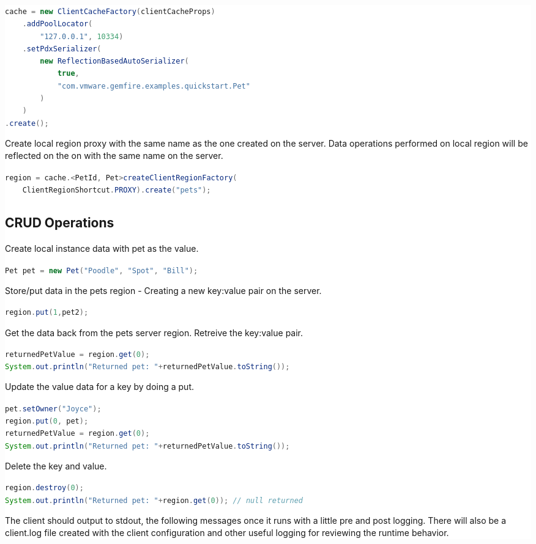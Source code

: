 ```java
cache = new ClientCacheFactory(clientCacheProps)
    .addPoolLocator(
        "127.0.0.1", 10334)
    .setPdxSerializer(
        new ReflectionBasedAutoSerializer(
            true,
            "com.vmware.gemfire.examples.quickstart.Pet"
        )
    )
.create();
```

Create local region proxy with the same name as the one created on the server. Data operations performed on local region will be reflected on the on with the same name on the server.

```java
region = cache.<PetId, Pet>createClientRegionFactory(
    ClientRegionShortcut.PROXY).create("pets");
```

## CRUD Operations

Create local instance data with pet as the value.

```java
Pet pet = new Pet("Poodle", "Spot", "Bill");
```

Store/put data in the pets region - Creating a new key:value pair on the server.

```java
region.put(1,pet2);
```

Get the data back from the pets server region. Retreive the key:value pair.

```java
returnedPetValue = region.get(0);
System.out.println("Returned pet: "+returnedPetValue.toString());
```

Update the value data for a key by doing a put.

```java
pet.setOwner("Joyce");
region.put(0, pet);
returnedPetValue = region.get(0);
System.out.println("Returned pet: "+returnedPetValue.toString());
```

Delete the key and value.

```java
region.destroy(0);
System.out.println("Returned pet: "+region.get(0)); // null returned
```

The client should output to stdout, the following messages once it runs with a little pre and post logging. There will also be a client.log file created with the client configuration and other useful logging for reviewing the runtime behavior.
